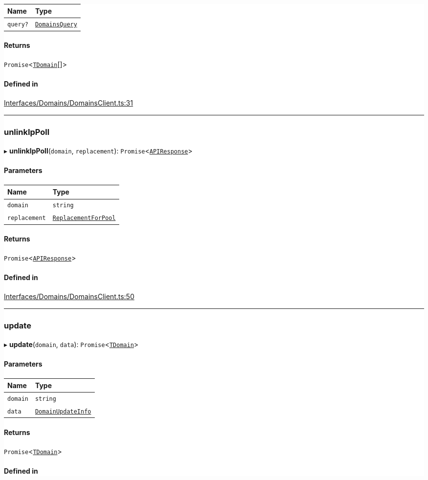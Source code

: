 | Name | Type |
| :------ | :------ |
| `query?` | [`DomainsQuery`](../modules.md#domainsquery) |

#### Returns

`Promise`<[`TDomain`](../modules.md#tdomain)[]\>

#### Defined in

[Interfaces/Domains/DomainsClient.ts:31](https://github.com/mailgun/mailgun.js/blob/c04a97a/lib/Interfaces/Domains/DomainsClient.ts#L31)

___

### unlinkIpPoll

▸ **unlinkIpPoll**(`domain`, `replacement`): `Promise`<[`APIResponse`](../modules.md#apiresponse)\>

#### Parameters

| Name | Type |
| :------ | :------ |
| `domain` | `string` |
| `replacement` | [`ReplacementForPool`](../modules.md#replacementforpool) |

#### Returns

`Promise`<[`APIResponse`](../modules.md#apiresponse)\>

#### Defined in

[Interfaces/Domains/DomainsClient.ts:50](https://github.com/mailgun/mailgun.js/blob/c04a97a/lib/Interfaces/Domains/DomainsClient.ts#L50)

___

### update

▸ **update**(`domain`, `data`): `Promise`<[`TDomain`](../modules.md#tdomain)\>

#### Parameters

| Name | Type |
| :------ | :------ |
| `domain` | `string` |
| `data` | [`DomainUpdateInfo`](../modules.md#domainupdateinfo) |

#### Returns

`Promise`<[`TDomain`](../modules.md#tdomain)\>

#### Defined in
